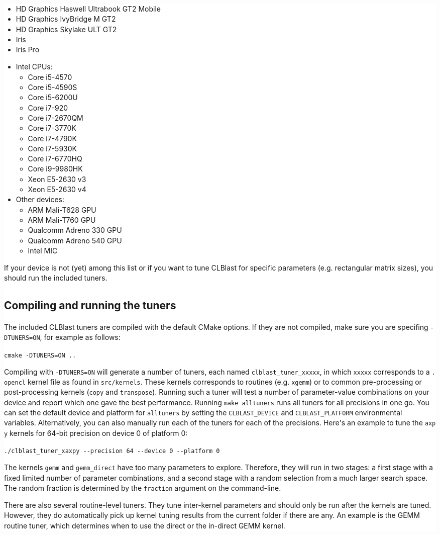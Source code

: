   - HD Graphics Haswell Ultrabook GT2 Mobile
  - HD Graphics IvyBridge M GT2
  - HD Graphics Skylake ULT GT2
  - Iris
  - Iris Pro
* Intel CPUs:
  - Core i5-4570
  - Core i5-4590S
  - Core i5-6200U
  - Core i7-920
  - Core i7-2670QM
  - Core i7-3770K
  - Core i7-4790K
  - Core i7-5930K
  - Core i7-6770HQ
  - Core i9-9980HK
  - Xeon E5-2630 v3
  - Xeon E5-2630 v4
* Other devices:
  - ARM Mali-T628 GPU
  - ARM Mali-T760 GPU
  - Qualcomm Adreno 330 GPU
  - Qualcomm Adreno 540 GPU
  - Intel MIC

If your device is not (yet) among this list or if you want to tune CLBlast for specific parameters (e.g. rectangular matrix sizes), you should run the included tuners.


Compiling and running the tuners
-------------

The included CLBlast tuners are compiled with the default CMake options. If they are not compiled, make sure you are specifing `-DTUNERS=ON`, for example as follows:

    cmake -DTUNERS=ON ..

Compiling with `-DTUNERS=ON` will generate a number of tuners, each named `clblast_tuner_xxxxx`, in which `xxxxx` corresponds to a `.opencl` kernel file as found in `src/kernels`. These kernels corresponds to routines (e.g. `xgemm`) or to common pre-processing or post-processing kernels (`copy` and `transpose`). Running such a tuner will test a number of parameter-value combinations on your device and report which one gave the best performance. Running `make alltuners` runs all tuners for all precisions in one go. You can set the default device and platform for `alltuners` by setting the `CLBLAST_DEVICE` and `CLBLAST_PLATFORM` environmental variables. Alternatively, you can also manually run each of the tuners for each of the precisions. Here's an example to tune the `axpy` kernels for 64-bit precision on device 0 of platform 0:

    ./clblast_tuner_xaxpy --precision 64 --device 0 --platform 0

The kernels `gemm` and `gemm_direct` have too many parameters to explore. Therefore, they will run in two stages: a first stage with a fixed limited number of parameter combinations, and a second stage with a random selection from a much larger search space. The random fraction is determined by the `fraction` argument on the command-line.

There are also several routine-level tuners. They tune inter-kernel parameters and should only be run after the kernels are tuned. However, they do automatically pick up kernel tuning results from the current folder if there are any. An example is the GEMM routine tuner, which determines when to use the direct or the in-direct GEMM kernel.
